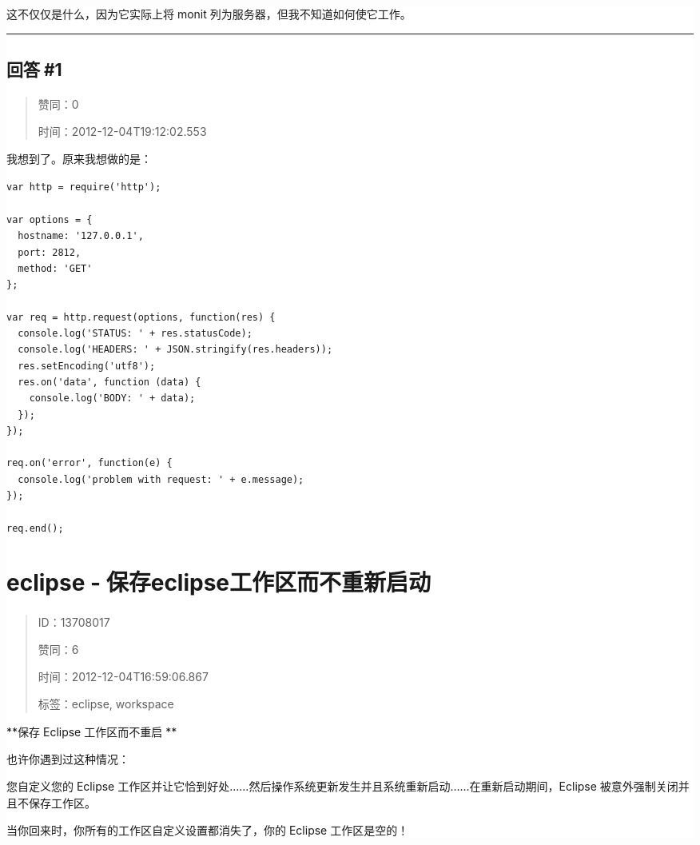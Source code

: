 这不仅仅是什么，因为它实际上将 monit 列为服务器，但我不知道如何使它工作。

* * *

## 回答 #1

> 赞同：0
> 
> 时间：2012-12-04T19:12:02.553

我想到了。原来我想做的是：

```
var http = require('http');

var options = {
  hostname: '127.0.0.1',
  port: 2812,
  method: 'GET'
};

var req = http.request(options, function(res) {
  console.log('STATUS: ' + res.statusCode);
  console.log('HEADERS: ' + JSON.stringify(res.headers));
  res.setEncoding('utf8');
  res.on('data', function (data) {
    console.log('BODY: ' + data);
  });
});

req.on('error', function(e) {
  console.log('problem with request: ' + e.message);
});

req.end(); 
```

# eclipse - 保存eclipse工作区而不重新启动

> ID：13708017
> 
> 赞同：6
> 
> 时间：2012-12-04T16:59:06.867
> 
> 标签：eclipse, workspace

**保存 Eclipse 工作区而不重启 **

也许你遇到过这种情况：

您自定义您的 Eclipse 工作区并让它恰到好处......然后操作系统更新发生并且系统重新启动......在重新启动期间，Eclipse 被意外强制关闭并且不保存工作区。

当你回来时，你所有的工作区自定义设置都消失了，你的 Eclipse 工作区是空的！
